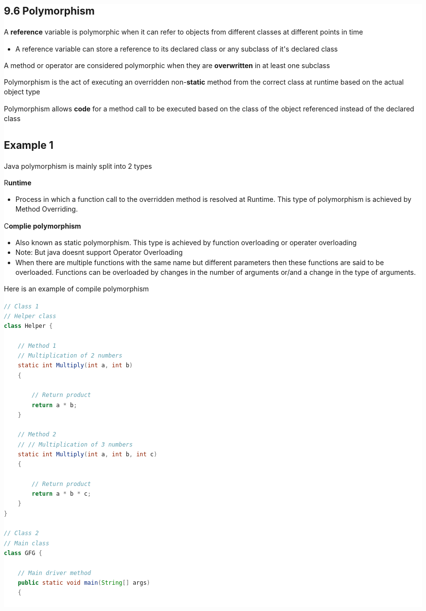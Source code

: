 ## 9.6 Polymorphism

A **reference** variable is polymorphic when it can refer to objects from different classes at different points in time
- A reference variable can store a reference to its declared class or any subclass of it's declared class

A method or operator are considered polymorphic when they are  **overwritten** in at least one subclass

Polymorphism is the act of executing an overridden non-**static** method from the correct class at runtime based on the actual object type

Polymorphism allows **code** for a method call to be executed based on the class of the object referenced instead of the declared class

## Example 1
Java polymorphism is mainly split into 2 types

R**untime**
- Process in which a function call to the overridden method is resolved at Runtime. This type of polymorphism is achieved by Method Overriding.

C**omplie polymorphism**
- Also known as static polymorphism. This type is achieved by function overloading or operater overloading
- Note: But java doesnt support Operator Overloading
- When there are multiple functions with the same name but different parameters then these functions are said to be overloaded. Functions can be overloaded by changes in the number of arguments or/and a change in the type of arguments. 

Here is an example of compile polymorphism


```Java
// Class 1
// Helper class
class Helper {
 
    // Method 1
    // Multiplication of 2 numbers
    static int Multiply(int a, int b)
    {
 
        // Return product
        return a * b;
    }
 
    // Method 2
    // // Multiplication of 3 numbers
    static int Multiply(int a, int b, int c)
    {
 
        // Return product
        return a * b * c;
    }
}
 
// Class 2
// Main class
class GFG {
 
    // Main driver method
    public static void main(String[] args)
    {
 
```